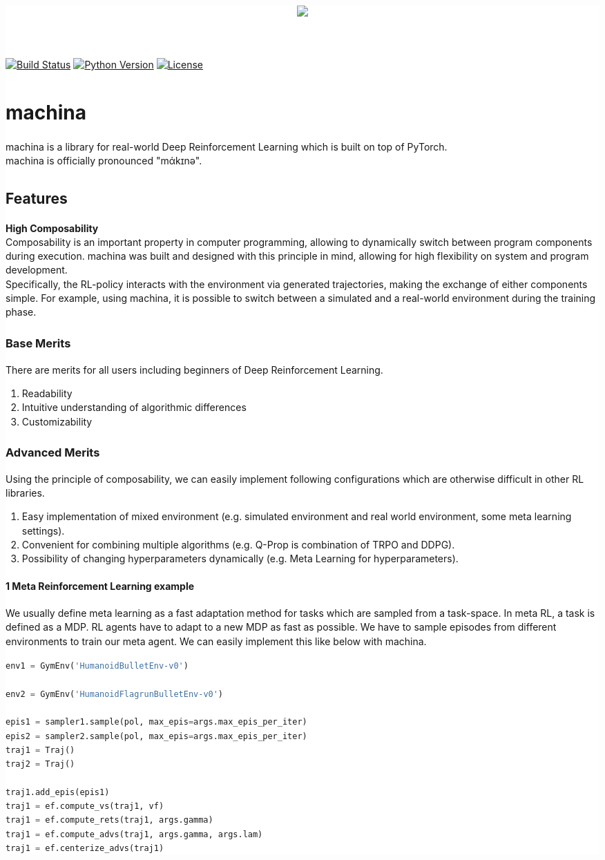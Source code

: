 <div align="center"><img src="assets/machina_logo.jpg" width="800"/></div>

<br />
<br />

[![Build Status](https://travis-ci.com/DeepX-inc/machina.svg?token=xZEqXwSaqc7xZ2saWZa2&branch=master)](https://travis-ci.com/DeepX-inc/machina)
[![Python Version](https://img.shields.io/pypi/pyversions/Django.svg)](https://github.com/DeepX-inc/machina)
[![License](https://img.shields.io/badge/license-MIT-blue.svg)](https://github.com/DeepX-inc/machina/blob/master/LICENSE)

# machina

machina is a library for real-world Deep Reinforcement Learning which is built on top of PyTorch.  
machina is officially pronounced "mάkɪnə".

## Features
**High Composability**  
Composability is an important property in computer programming, allowing to dynamically switch between program components during execution. machina was built and designed with this principle in mind, allowing for high flexibility on system and program development.  
Specifically, the RL-policy interacts with the environment via generated trajectories, making the exchange of either components simple. For example, using machina, it is possible to switch between a simulated and a real-world environment during the training phase.

### Base Merits
There are merits for all users including beginners of Deep Reinforcement Learning.
1. Readability
2. Intuitive understanding of algorithmic differences
3. Customizability

### Advanced Merits
Using the principle of composability, we can easily implement following configurations which are otherwise difficult in other RL libraries.
1. Easy implementation of mixed environment (e.g. simulated environment and real world environment, some meta learning settings).
2. Convenient for combining multiple algorithms (e.g. Q-Prop is combination of TRPO and DDPG).
3. Possibility of changing hyperparameters dynamically (e.g. Meta Learning for hyperparameters).

#### 1 Meta Reinforcement Learning example
We usually define meta learning as a fast adaptation method for tasks which are sampled from a task-space.
In meta RL, a task is defined as a MDP.
RL agents have to adapt to a new MDP as fast as possible.
We have to sample episodes from different environments to train our meta agent.
We can easily implement this like below with machina.

```python:run_mixed_env.py
env1 = GymEnv('HumanoidBulletEnv-v0')

env2 = GymEnv('HumanoidFlagrunBulletEnv-v0')

epis1 = sampler1.sample(pol, max_epis=args.max_epis_per_iter)
epis2 = sampler2.sample(pol, max_epis=args.max_epis_per_iter)
traj1 = Traj()
traj2 = Traj()

traj1.add_epis(epis1)
traj1 = ef.compute_vs(traj1, vf)
traj1 = ef.compute_rets(traj1, args.gamma)
traj1 = ef.compute_advs(traj1, args.gamma, args.lam)
traj1 = ef.centerize_advs(traj1)
```